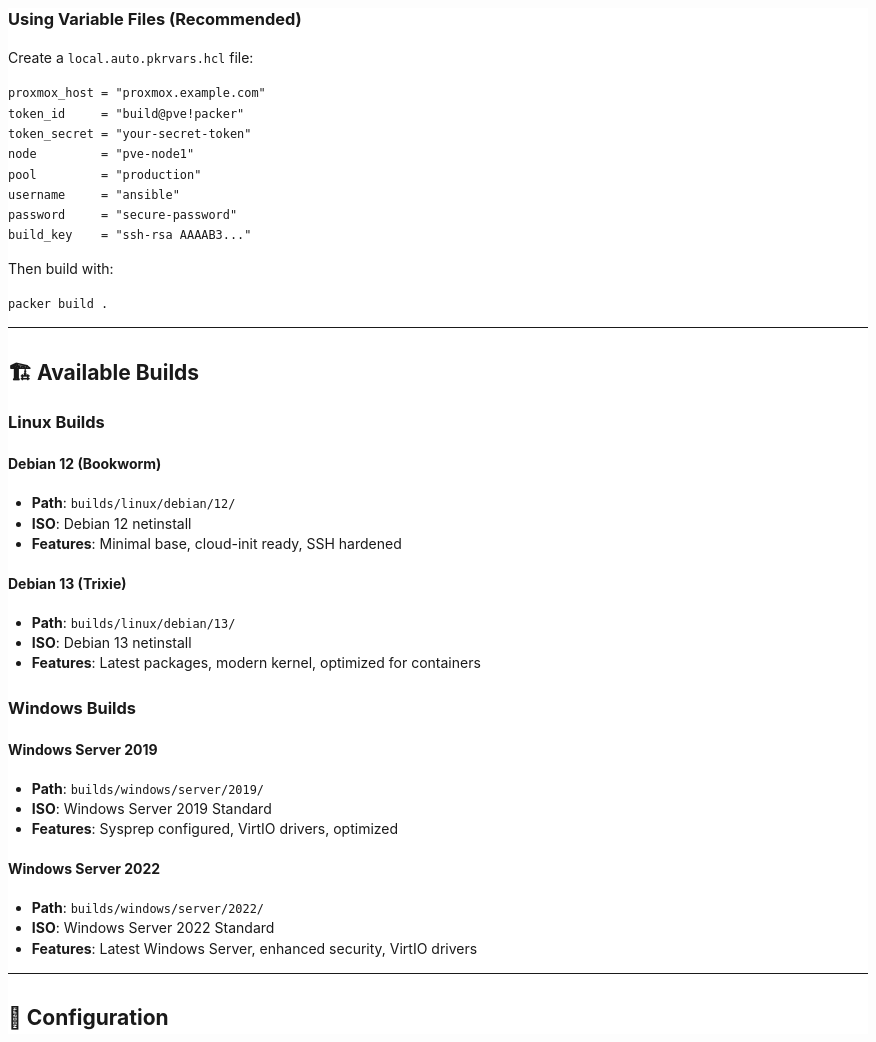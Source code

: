 ### Using Variable Files (Recommended)

Create a `local.auto.pkrvars.hcl` file:

```hcl
proxmox_host = "proxmox.example.com"
token_id     = "build@pve!packer"
token_secret = "your-secret-token"
node         = "pve-node1"
pool         = "production"
username     = "ansible"
password     = "secure-password"
build_key    = "ssh-rsa AAAAB3..."
```

Then build with:

```bash
packer build .
```

---

## 🏗️ Available Builds

### Linux Builds

#### Debian 12 (Bookworm)
- **Path**: `builds/linux/debian/12/`
- **ISO**: Debian 12 netinstall
- **Features**: Minimal base, cloud-init ready, SSH hardened

#### Debian 13 (Trixie)
- **Path**: `builds/linux/debian/13/`
- **ISO**: Debian 13 netinstall
- **Features**: Latest packages, modern kernel, optimized for containers

### Windows Builds

#### Windows Server 2019
- **Path**: `builds/windows/server/2019/`
- **ISO**: Windows Server 2019 Standard
- **Features**: Sysprep configured, VirtIO drivers, optimized

#### Windows Server 2022
- **Path**: `builds/windows/server/2022/`
- **ISO**: Windows Server 2022 Standard
- **Features**: Latest Windows Server, enhanced security, VirtIO drivers

---

## 🔧 Configuration

